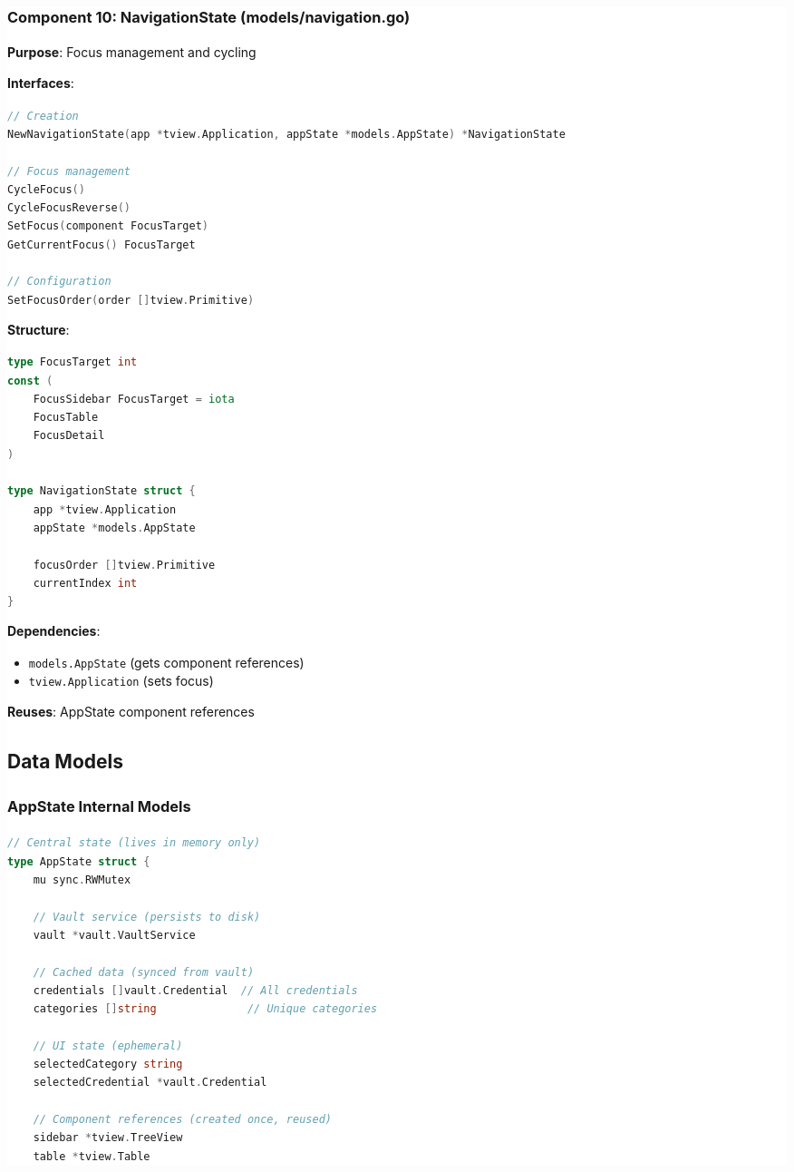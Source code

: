 ### Component 10: NavigationState (models/navigation.go)

**Purpose**: Focus management and cycling

**Interfaces**:
```go
// Creation
NewNavigationState(app *tview.Application, appState *models.AppState) *NavigationState

// Focus management
CycleFocus()
CycleFocusReverse()
SetFocus(component FocusTarget)
GetCurrentFocus() FocusTarget

// Configuration
SetFocusOrder(order []tview.Primitive)
```

**Structure**:
```go
type FocusTarget int
const (
    FocusSidebar FocusTarget = iota
    FocusTable
    FocusDetail
)

type NavigationState struct {
    app *tview.Application
    appState *models.AppState

    focusOrder []tview.Primitive
    currentIndex int
}
```

**Dependencies**:
- `models.AppState` (gets component references)
- `tview.Application` (sets focus)

**Reuses**: AppState component references

## Data Models

### AppState Internal Models

```go
// Central state (lives in memory only)
type AppState struct {
    mu sync.RWMutex

    // Vault service (persists to disk)
    vault *vault.VaultService

    // Cached data (synced from vault)
    credentials []vault.Credential  // All credentials
    categories []string              // Unique categories

    // UI state (ephemeral)
    selectedCategory string
    selectedCredential *vault.Credential

    // Component references (created once, reused)
    sidebar *tview.TreeView
    table *tview.Table
```